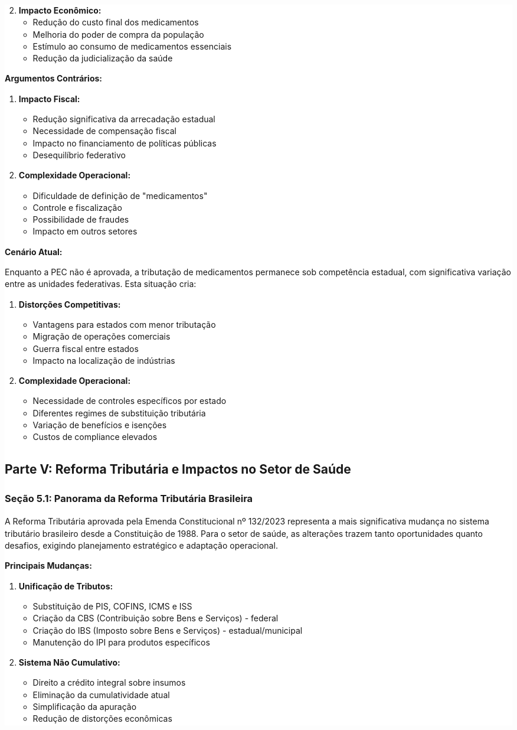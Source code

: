 2. **Impacto Econômico:**
   - Redução do custo final dos medicamentos
   - Melhoria do poder de compra da população
   - Estímulo ao consumo de medicamentos essenciais
   - Redução da judicialização da saúde

**Argumentos Contrários:**

1. **Impacto Fiscal:**
   - Redução significativa da arrecadação estadual
   - Necessidade de compensação fiscal
   - Impacto no financiamento de políticas públicas
   - Desequilíbrio federativo

2. **Complexidade Operacional:**
   - Dificuldade de definição de "medicamentos"
   - Controle e fiscalização
   - Possibilidade de fraudes
   - Impacto em outros setores

**Cenário Atual:**

Enquanto a PEC não é aprovada, a tributação de medicamentos permanece sob competência estadual, com significativa variação entre as unidades federativas. Esta situação cria:

1. **Distorções Competitivas:**
   - Vantagens para estados com menor tributação
   - Migração de operações comerciais
   - Guerra fiscal entre estados
   - Impacto na localização de indústrias

2. **Complexidade Operacional:**
   - Necessidade de controles específicos por estado
   - Diferentes regimes de substituição tributária
   - Variação de benefícios e isenções
   - Custos de compliance elevados

## Parte V: Reforma Tributária e Impactos no Setor de Saúde

### Seção 5.1: Panorama da Reforma Tributária Brasileira

A Reforma Tributária aprovada pela Emenda Constitucional nº 132/2023 representa a mais significativa mudança no sistema tributário brasileiro desde a Constituição de 1988. Para o setor de saúde, as alterações trazem tanto oportunidades quanto desafios, exigindo planejamento estratégico e adaptação operacional.

**Principais Mudanças:**

1. **Unificação de Tributos:**
   - Substituição de PIS, COFINS, ICMS e ISS
   - Criação da CBS (Contribuição sobre Bens e Serviços) - federal
   - Criação do IBS (Imposto sobre Bens e Serviços) - estadual/municipal
   - Manutenção do IPI para produtos específicos

2. **Sistema Não Cumulativo:**
   - Direito a crédito integral sobre insumos
   - Eliminação da cumulatividade atual
   - Simplificação da apuração
   - Redução de distorções econômicas
